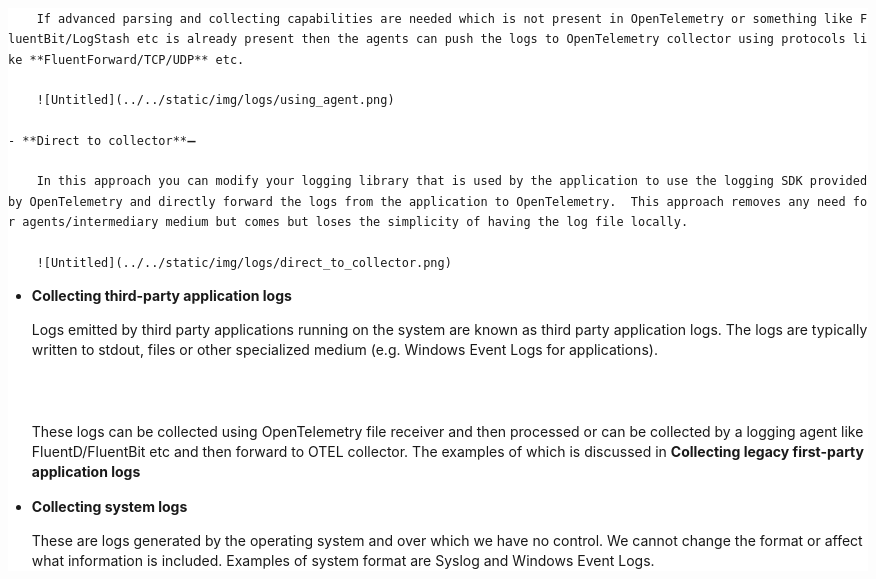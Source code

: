         If advanced parsing and collecting capabilities are needed which is not present in OpenTelemetry or something like FluentBit/LogStash etc is already present then the agents can push the logs to OpenTelemetry collector using protocols like **FluentForward/TCP/UDP** etc.
        
        ![Untitled](../../static/img/logs/using_agent.png)
        
    - **Direct to collector**➖
        
        In this approach you can modify your logging library that is used by the application to use the logging SDK provided by OpenTelemetry and directly forward the logs from the application to OpenTelemetry.  This approach removes any need for agents/intermediary medium but comes but loses the simplicity of having the log file locally.
        
        ![Untitled](../../static/img/logs/direct_to_collector.png)
        
- **Collecting third-party application logs**
    
    Logs emitted by third party applications running on the system are known as third party application logs. The logs are typically written to stdout, files or other specialized medium (e.g. Windows Event Logs for applications). 
    <br></br>
    <br></br>
    These logs can be collected using OpenTelemetry file receiver and then processed or can be collected by a logging agent like FluentD/FluentBit etc and then forward to OTEL collector. The examples of which is discussed in **Collecting legacy first-party application logs**
    
- **Collecting system logs**
    
    These are logs generated by the operating system and over which we have no control. We cannot change the format or affect what information is included. Examples of system format are Syslog and Windows Event Logs.
